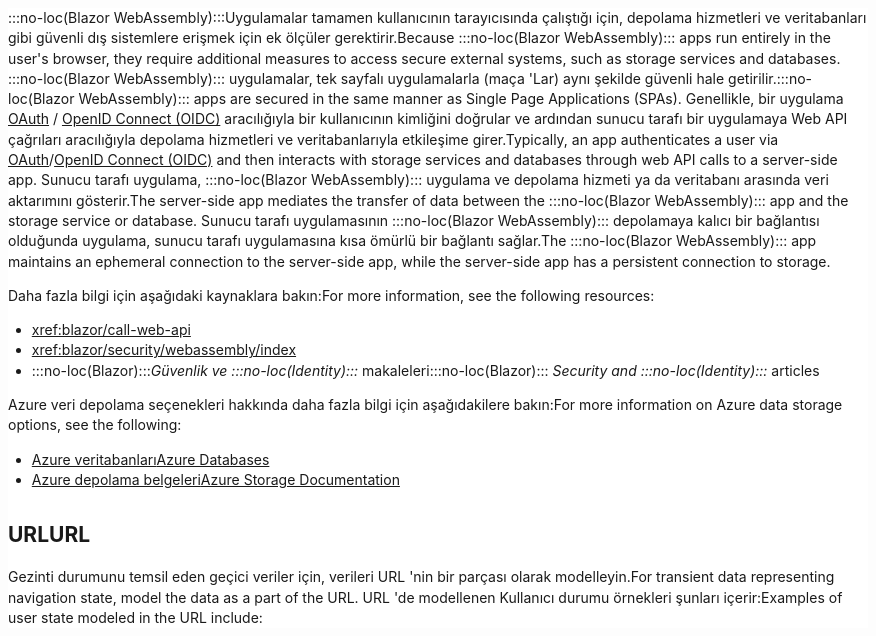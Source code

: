 <span data-ttu-id="f7d94-141">:::no-loc(Blazor WebAssembly):::Uygulamalar tamamen kullanıcının tarayıcısında çalıştığı için, depolama hizmetleri ve veritabanları gibi güvenli dış sistemlere erişmek için ek ölçüler gerektirir.</span><span class="sxs-lookup"><span data-stu-id="f7d94-141">Because :::no-loc(Blazor WebAssembly)::: apps run entirely in the user's browser, they require additional measures to access secure external systems, such as storage services and databases.</span></span> <span data-ttu-id="f7d94-142">:::no-loc(Blazor WebAssembly)::: uygulamalar, tek sayfalı uygulamalarla (maça 'Lar) aynı şekilde güvenli hale getirilir.</span><span class="sxs-lookup"><span data-stu-id="f7d94-142">:::no-loc(Blazor WebAssembly)::: apps are secured in the same manner as Single Page Applications (SPAs).</span></span> <span data-ttu-id="f7d94-143">Genellikle, bir uygulama [OAuth](https://oauth.net) / [OpenID Connect (OIDC)](https://openid.net/connect/) aracılığıyla bir kullanıcının kimliğini doğrular ve ardından sunucu tarafı bir uygulamaya Web API çağrıları aracılığıyla depolama hizmetleri ve veritabanlarıyla etkileşime girer.</span><span class="sxs-lookup"><span data-stu-id="f7d94-143">Typically, an app authenticates a user via [OAuth](https://oauth.net)/[OpenID Connect (OIDC)](https://openid.net/connect/) and then interacts with storage services and databases through web API calls to a server-side app.</span></span> <span data-ttu-id="f7d94-144">Sunucu tarafı uygulama, :::no-loc(Blazor WebAssembly)::: uygulama ve depolama hizmeti ya da veritabanı arasında veri aktarımını gösterir.</span><span class="sxs-lookup"><span data-stu-id="f7d94-144">The server-side app mediates the transfer of data between the :::no-loc(Blazor WebAssembly)::: app and the storage service or database.</span></span> <span data-ttu-id="f7d94-145">Sunucu tarafı uygulamasının :::no-loc(Blazor WebAssembly)::: depolamaya kalıcı bir bağlantısı olduğunda uygulama, sunucu tarafı uygulamasına kısa ömürlü bir bağlantı sağlar.</span><span class="sxs-lookup"><span data-stu-id="f7d94-145">The :::no-loc(Blazor WebAssembly)::: app maintains an ephemeral connection to the server-side app, while the server-side app has a persistent connection to storage.</span></span>

<span data-ttu-id="f7d94-146">Daha fazla bilgi için aşağıdaki kaynaklara bakın:</span><span class="sxs-lookup"><span data-stu-id="f7d94-146">For more information, see the following resources:</span></span>

* <xref:blazor/call-web-api>
* <xref:blazor/security/webassembly/index>
* <span data-ttu-id="f7d94-147">:::no-loc(Blazor):::*Güvenlik ve :::no-loc(Identity):::* makaleleri</span><span class="sxs-lookup"><span data-stu-id="f7d94-147">:::no-loc(Blazor)::: *Security and :::no-loc(Identity):::* articles</span></span>

<span data-ttu-id="f7d94-148">Azure veri depolama seçenekleri hakkında daha fazla bilgi için aşağıdakilere bakın:</span><span class="sxs-lookup"><span data-stu-id="f7d94-148">For more information on Azure data storage options, see the following:</span></span>

* [<span data-ttu-id="f7d94-149">Azure veritabanları</span><span class="sxs-lookup"><span data-stu-id="f7d94-149">Azure Databases</span></span>](https://azure.microsoft.com/product-categories/databases/)
* [<span data-ttu-id="f7d94-150">Azure depolama belgeleri</span><span class="sxs-lookup"><span data-stu-id="f7d94-150">Azure Storage Documentation</span></span>](/azure/storage/)

<h2 id="url-wasm"><span data-ttu-id="f7d94-151">URL</span><span class="sxs-lookup"><span data-stu-id="f7d94-151">URL</span></span></h2>

<span data-ttu-id="f7d94-152">Gezinti durumunu temsil eden geçici veriler için, verileri URL 'nin bir parçası olarak modelleyin.</span><span class="sxs-lookup"><span data-stu-id="f7d94-152">For transient data representing navigation state, model the data as a part of the URL.</span></span> <span data-ttu-id="f7d94-153">URL 'de modellenen Kullanıcı durumu örnekleri şunları içerir:</span><span class="sxs-lookup"><span data-stu-id="f7d94-153">Examples of user state modeled in the URL include:</span></span>
